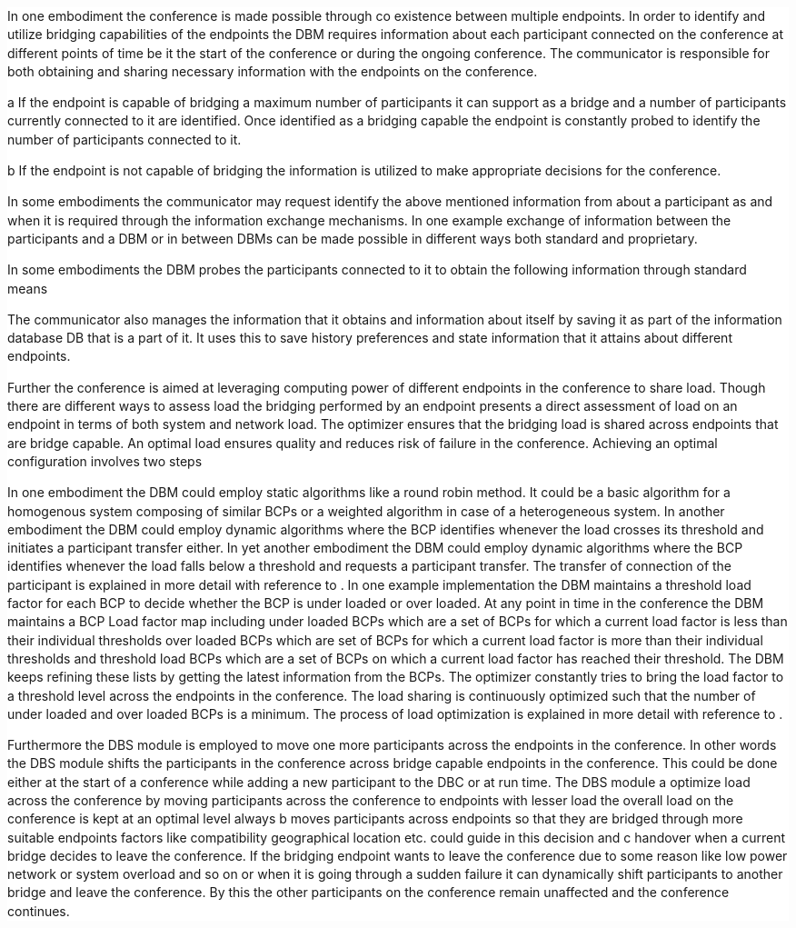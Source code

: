 In one embodiment the conference is made possible through co existence between multiple endpoints. In order to identify and utilize bridging capabilities of the endpoints the DBM requires information about each participant connected on the conference at different points of time be it the start of the conference or during the ongoing conference. The communicator is responsible for both obtaining and sharing necessary information with the endpoints on the conference.

a If the endpoint is capable of bridging a maximum number of participants it can support as a bridge and a number of participants currently connected to it are identified. Once identified as a bridging capable the endpoint is constantly probed to identify the number of participants connected to it.

b If the endpoint is not capable of bridging the information is utilized to make appropriate decisions for the conference.

In some embodiments the communicator may request identify the above mentioned information from about a participant as and when it is required through the information exchange mechanisms. In one example exchange of information between the participants and a DBM or in between DBMs can be made possible in different ways both standard and proprietary.

In some embodiments the DBM probes the participants connected to it to obtain the following information through standard means 

The communicator also manages the information that it obtains and information about itself by saving it as part of the information database DB that is a part of it. It uses this to save history preferences and state information that it attains about different endpoints.

Further the conference is aimed at leveraging computing power of different endpoints in the conference to share load. Though there are different ways to assess load the bridging performed by an endpoint presents a direct assessment of load on an endpoint in terms of both system and network load. The optimizer ensures that the bridging load is shared across endpoints that are bridge capable. An optimal load ensures quality and reduces risk of failure in the conference. Achieving an optimal configuration involves two steps 

In one embodiment the DBM could employ static algorithms like a round robin method. It could be a basic algorithm for a homogenous system composing of similar BCPs or a weighted algorithm in case of a heterogeneous system. In another embodiment the DBM could employ dynamic algorithms where the BCP identifies whenever the load crosses its threshold and initiates a participant transfer either. In yet another embodiment the DBM could employ dynamic algorithms where the BCP identifies whenever the load falls below a threshold and requests a participant transfer. The transfer of connection of the participant is explained in more detail with reference to . In one example implementation the DBM maintains a threshold load factor for each BCP to decide whether the BCP is under loaded or over loaded. At any point in time in the conference the DBM maintains a BCP Load factor map including under loaded BCPs which are a set of BCPs for which a current load factor is less than their individual thresholds over loaded BCPs which are set of BCPs for which a current load factor is more than their individual thresholds and threshold load BCPs which are a set of BCPs on which a current load factor has reached their threshold. The DBM keeps refining these lists by getting the latest information from the BCPs. The optimizer constantly tries to bring the load factor to a threshold level across the endpoints in the conference. The load sharing is continuously optimized such that the number of under loaded and over loaded BCPs is a minimum. The process of load optimization is explained in more detail with reference to .

Furthermore the DBS module is employed to move one more participants across the endpoints in the conference. In other words the DBS module shifts the participants in the conference across bridge capable endpoints in the conference. This could be done either at the start of a conference while adding a new participant to the DBC or at run time. The DBS module a optimize load across the conference by moving participants across the conference to endpoints with lesser load the overall load on the conference is kept at an optimal level always b moves participants across endpoints so that they are bridged through more suitable endpoints factors like compatibility geographical location etc. could guide in this decision and c handover when a current bridge decides to leave the conference. If the bridging endpoint wants to leave the conference due to some reason like low power network or system overload and so on or when it is going through a sudden failure it can dynamically shift participants to another bridge and leave the conference. By this the other participants on the conference remain unaffected and the conference continues.
